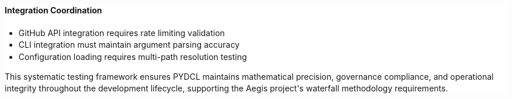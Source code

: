 #### Integration Coordination
- GitHub API integration requires rate limiting validation
- CLI integration must maintain argument parsing accuracy
- Configuration loading requires multi-path resolution testing

This systematic testing framework ensures PYDCL maintains mathematical precision, governance compliance, and operational integrity throughout the development lifecycle, supporting the Aegis project's waterfall methodology requirements.